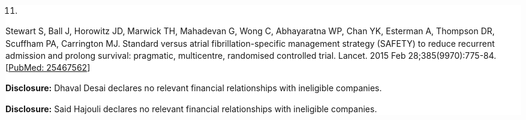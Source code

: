 11.
    

Stewart S, Ball J, Horowitz JD, Marwick TH, Mahadevan G, Wong C, Abhayaratna WP, Chan YK, Esterman A, Thompson DR, Scuffham PA, Carrington MJ. Standard versus atrial fibrillation-specific management strategy (SAFETY) to reduce recurrent admission and prolong survival: pragmatic, multicentre, randomised controlled trial. Lancet. 2015 Feb 28;385(9970):775-84. [[PubMed: 25467562](https://pubmed.ncbi.nlm.nih.gov/25467562)]

    

**Disclosure:** Dhaval Desai declares no relevant financial relationships with ineligible companies.

    

**Disclosure:** Said Hajouli declares no relevant financial relationships with ineligible companies.